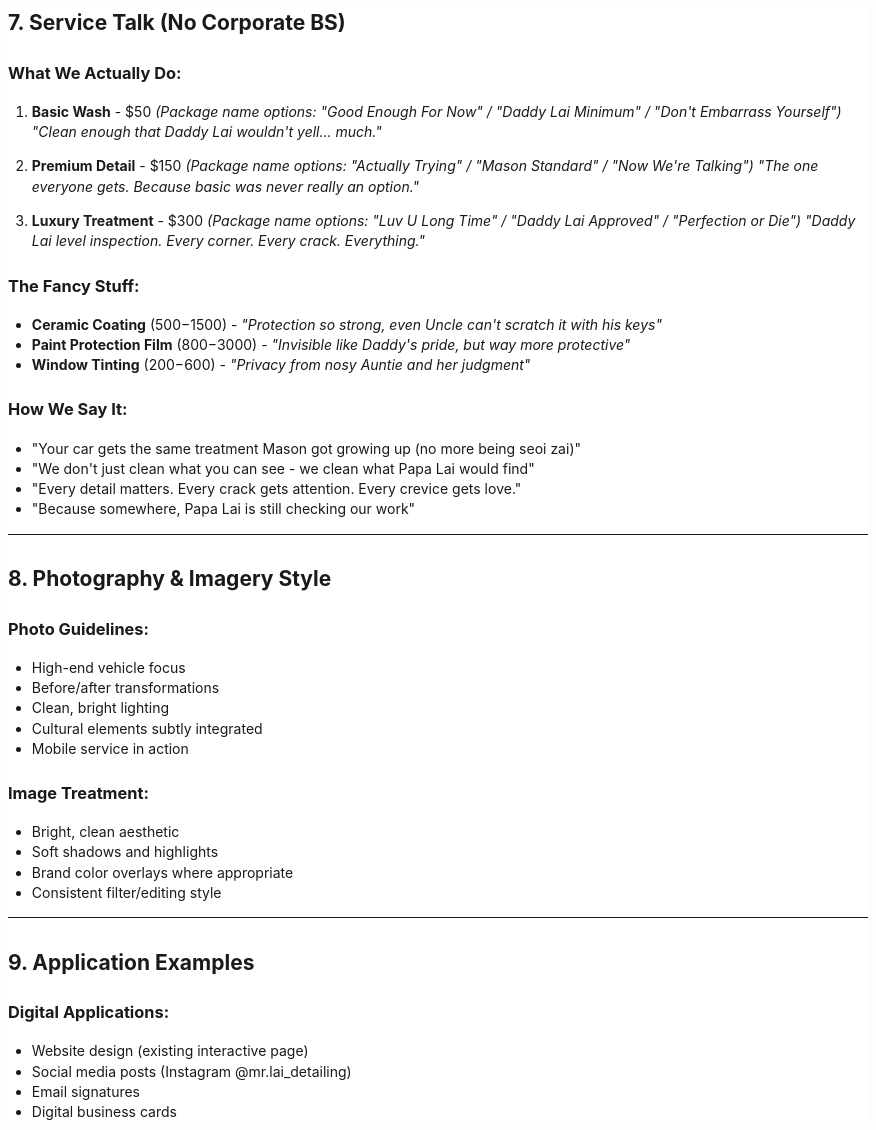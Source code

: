 ## 7. Service Talk (No Corporate BS)
### What We Actually Do:
1. **Basic Wash** - $50 
   *(Package name options: "Good Enough For Now" / "Daddy Lai Minimum" / "Don't Embarrass Yourself")*
   *"Clean enough that Daddy Lai wouldn't yell... much."*

2. **Premium Detail** - $150 
   *(Package name options: "Actually Trying" / "Mason Standard" / "Now We're Talking")*
   *"The one everyone gets. Because basic was never really an option."*

3. **Luxury Treatment** - $300 
   *(Package name options: "Luv U Long Time" / "Daddy Lai Approved" / "Perfection or Die")*
   *"Daddy Lai level inspection. Every corner. Every crack. Everything."*

### The Fancy Stuff:
- **Ceramic Coating** ($500-$1500) - *"Protection so strong, even Uncle can't scratch it with his keys"*
- **Paint Protection Film** ($800-$3000) - *"Invisible like Daddy's pride, but way more protective"*
- **Window Tinting** ($200-$600) - *"Privacy from nosy Auntie and her judgment"*

### How We Say It:
- "Your car gets the same treatment Mason got growing up (no more being seoi zai)"
- "We don't just clean what you can see - we clean what Papa Lai would find"
- "Every detail matters. Every crack gets attention. Every crevice gets love."
- "Because somewhere, Papa Lai is still checking our work"

---

## 8. Photography & Imagery Style
### Photo Guidelines:
- High-end vehicle focus
- Before/after transformations
- Clean, bright lighting
- Cultural elements subtly integrated
- Mobile service in action

### Image Treatment:
- Bright, clean aesthetic
- Soft shadows and highlights
- Brand color overlays where appropriate
- Consistent filter/editing style

---

## 9. Application Examples
### Digital Applications:
- Website design (existing interactive page)
- Social media posts (Instagram @mr.lai_detailing)
- Email signatures
- Digital business cards
